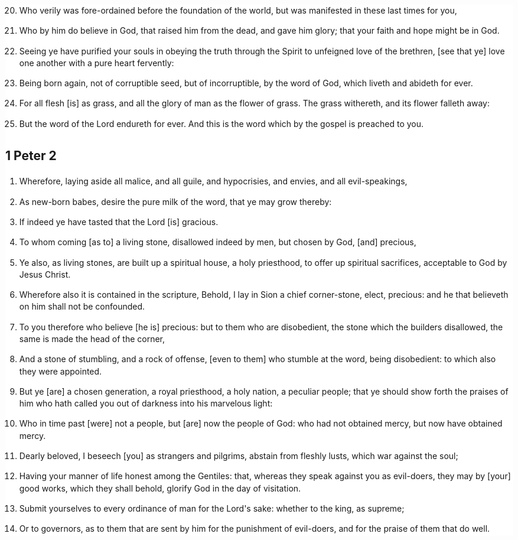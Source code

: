 20. Who verily was fore-ordained before the foundation of the world, but was manifested in these last times for you,

21. Who by him do believe in God, that raised him from the dead, and gave him glory; that your faith and hope might be in God.

22. Seeing ye have purified your souls in obeying the truth through the Spirit to unfeigned love of the brethren, [see that ye] love one another with a pure heart fervently:

23. Being born again, not of corruptible seed, but of incorruptible, by the word of God, which liveth and abideth for ever.

24. For all flesh [is] as grass, and all the glory of man as the flower of grass. The grass withereth, and its flower falleth away:

25. But the word of the Lord endureth for ever. And this is the word which by the gospel is preached to you.

## 1 Peter 2

1. Wherefore, laying aside all malice, and all guile, and hypocrisies, and envies, and all evil-speakings,

2. As new-born babes, desire the pure milk of the word, that ye may grow thereby:

3. If indeed ye have tasted that the Lord [is] gracious.

4. To whom coming [as to] a living stone, disallowed indeed by men, but chosen by God, [and] precious,

5. Ye also, as living stones, are built up a spiritual house, a holy priesthood, to offer up spiritual sacrifices, acceptable to God by Jesus Christ.

6. Wherefore also it is contained in the scripture, Behold, I lay in Sion a chief corner-stone, elect, precious: and he that believeth on him shall not be confounded.

7. To you therefore who believe [he is] precious: but to them who are disobedient, the stone which the builders disallowed, the same is made the head of the corner,

8. And a stone of stumbling, and a rock of offense, [even to them] who stumble at the word, being disobedient: to which also they were appointed.

9. But ye [are] a chosen generation, a royal priesthood, a holy nation, a peculiar people; that ye should show forth the praises of him who hath called you out of darkness into his marvelous light:

10. Who in time past [were] not a people, but [are] now the people of God: who had not obtained mercy, but now have obtained mercy.

11. Dearly beloved, I beseech [you] as strangers and pilgrims, abstain from fleshly lusts, which war against the soul;

12. Having your manner of life honest among the Gentiles: that, whereas they speak against you as evil-doers, they may by [your] good works, which they shall behold, glorify God in the day of visitation.

13. Submit yourselves to every ordinance of man for the Lord's sake: whether to the king, as supreme;

14. Or to governors, as to them that are sent by him for the punishment of evil-doers, and for the praise of them that do well.
